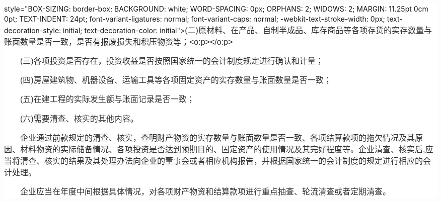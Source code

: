 style="BOX-SIZING: border-box; BACKGROUND: white; WORD-SPACING: 0px; ORPHANS: 2; WIDOWS: 2; MARGIN: 11.25pt 0cm 0pt; TEXT-INDENT: 24pt; font-variant-ligatures: normal; font-variant-caps: normal; -webkit-text-stroke-width: 0px; text-decoration-style: initial; text-decoration-color: initial"><A 
style="BOX-SIZING: border-box" name=No81_Z3T20K1X2></A><FONT size=3><SPAN 
lang=EN-US style='FONT-FAMILY: "微软雅黑",sans-serif; COLOR: #333333'>(</SPAN><SPAN 
style='FONT-FAMILY: "微软雅黑",sans-serif; COLOR: #333333'>二<SPAN 
lang=EN-US>)</SPAN>原材料、在产品、自制半成品、库存商品等各项存货的实存数量与账面数量是否一致，是否有报废损失和积压物资等；<SPAN 
lang=EN-US><o:p></o:p></SPAN></SPAN></FONT></P>
<P class=title 
style="BOX-SIZING: border-box; BACKGROUND: white; WORD-SPACING: 0px; ORPHANS: 2; WIDOWS: 2; MARGIN: 11.25pt 0cm 0pt; TEXT-INDENT: 24pt; font-variant-ligatures: normal; font-variant-caps: normal; -webkit-text-stroke-width: 0px; text-decoration-style: initial; text-decoration-color: initial"><A 
style="BOX-SIZING: border-box" name=No82_Z3T20K1X3></A><FONT size=3><SPAN 
lang=EN-US style='FONT-FAMILY: "微软雅黑",sans-serif; COLOR: #333333'>(</SPAN><SPAN 
style='FONT-FAMILY: "微软雅黑",sans-serif; COLOR: #333333'>三<SPAN 
lang=EN-US>)</SPAN>各项投资是否存在，投资收益是否按照国家统一的会计制度规定进行确认和计量；<SPAN 
lang=EN-US><o:p></o:p></SPAN></SPAN></FONT></P>
<P class=title 
style="BOX-SIZING: border-box; BACKGROUND: white; WORD-SPACING: 0px; ORPHANS: 2; WIDOWS: 2; MARGIN: 11.25pt 0cm 0pt; TEXT-INDENT: 24pt; font-variant-ligatures: normal; font-variant-caps: normal; -webkit-text-stroke-width: 0px; text-decoration-style: initial; text-decoration-color: initial"><A 
style="BOX-SIZING: border-box" name=No83_Z3T20K1X4></A><FONT size=3><SPAN 
lang=EN-US style='FONT-FAMILY: "微软雅黑",sans-serif; COLOR: #333333'>(</SPAN><SPAN 
style='FONT-FAMILY: "微软雅黑",sans-serif; COLOR: #333333'>四<SPAN 
lang=EN-US>)</SPAN>房屋建筑物、机器设备、运输工具等各项固定资产的实存数量与账面数量是否一致；<SPAN 
lang=EN-US><o:p></o:p></SPAN></SPAN></FONT></P>
<P class=title 
style="BOX-SIZING: border-box; BACKGROUND: white; WORD-SPACING: 0px; ORPHANS: 2; WIDOWS: 2; MARGIN: 11.25pt 0cm 0pt; TEXT-INDENT: 24pt; font-variant-ligatures: normal; font-variant-caps: normal; -webkit-text-stroke-width: 0px; text-decoration-style: initial; text-decoration-color: initial"><A 
style="BOX-SIZING: border-box" name=No84_Z3T20K1X5></A><FONT size=3><SPAN 
lang=EN-US style='FONT-FAMILY: "微软雅黑",sans-serif; COLOR: #333333'>(</SPAN><SPAN 
style='FONT-FAMILY: "微软雅黑",sans-serif; COLOR: #333333'>五<SPAN 
lang=EN-US>)</SPAN>在建工程的实际发生额与账面记录是否一致；<SPAN 
lang=EN-US><o:p></o:p></SPAN></SPAN></FONT></P>
<P class=title 
style="BOX-SIZING: border-box; BACKGROUND: white; WORD-SPACING: 0px; ORPHANS: 2; WIDOWS: 2; MARGIN: 11.25pt 0cm 0pt; TEXT-INDENT: 24pt; font-variant-ligatures: normal; font-variant-caps: normal; -webkit-text-stroke-width: 0px; text-decoration-style: initial; text-decoration-color: initial"><A 
style="BOX-SIZING: border-box" name=No85_Z3T20K1X6></A><FONT size=3><SPAN 
lang=EN-US style='FONT-FAMILY: "微软雅黑",sans-serif; COLOR: #333333'>(</SPAN><SPAN 
style='FONT-FAMILY: "微软雅黑",sans-serif; COLOR: #333333'>六<SPAN 
lang=EN-US>)</SPAN>需要清查、核实的其他内容。<SPAN 
lang=EN-US><o:p></o:p></SPAN></SPAN></FONT></P>
<P class=sect2content1 
style="BOX-SIZING: border-box; BACKGROUND: white; WORD-SPACING: 0px; ORPHANS: 2; WIDOWS: 2; MARGIN: 11.25pt 0cm 0pt; TEXT-INDENT: 24pt; font-variant-ligatures: normal; font-variant-caps: normal; -webkit-text-stroke-width: 0px; text-decoration-style: initial; text-decoration-color: initial"><A 
style="BOX-SIZING: border-box" name=No86_Z3T20K2></A><SPAN 
style='FONT-FAMILY: "微软雅黑",sans-serif; COLOR: #333333'><FONT 
size=3>企业通过前款规定的清查、核实，查明财产物资的实存数量与账面数量是否一致、各项结算款项的拖欠情况及其原因、材料物资的实际储备情况、各项投资是否达到预期目的、固定资产的使用情况及其完好程度等。企业清查、核实后<SPAN 
lang=EN-US>,</SPAN>应当将清查、核实的结果及其处理办法向企业的董事会或者相应机构报告，并根据国家统一的会计制度的规定进行相应的会计处理。<SPAN 
lang=EN-US><o:p></o:p></SPAN></FONT></SPAN></P>
<P class=sect2content1 
style="BOX-SIZING: border-box; BACKGROUND: white; WORD-SPACING: 0px; ORPHANS: 2; WIDOWS: 2; MARGIN: 11.25pt 0cm 0pt; TEXT-INDENT: 24pt; font-variant-ligatures: normal; font-variant-caps: normal; -webkit-text-stroke-width: 0px; text-decoration-style: initial; text-decoration-color: initial"><A 
style="BOX-SIZING: border-box" name=No87_Z3T20K3></A><SPAN 
style='FONT-FAMILY: "微软雅黑",sans-serif; COLOR: #333333'><FONT 
size=3>企业应当在年度中间根据具体情况，对各项财产物资和结算款项进行重点抽查、轮流清查或者定期清查。<SPAN 
lang=EN-US><o:p></o:p></SPAN></FONT></SPAN></P>
<P 